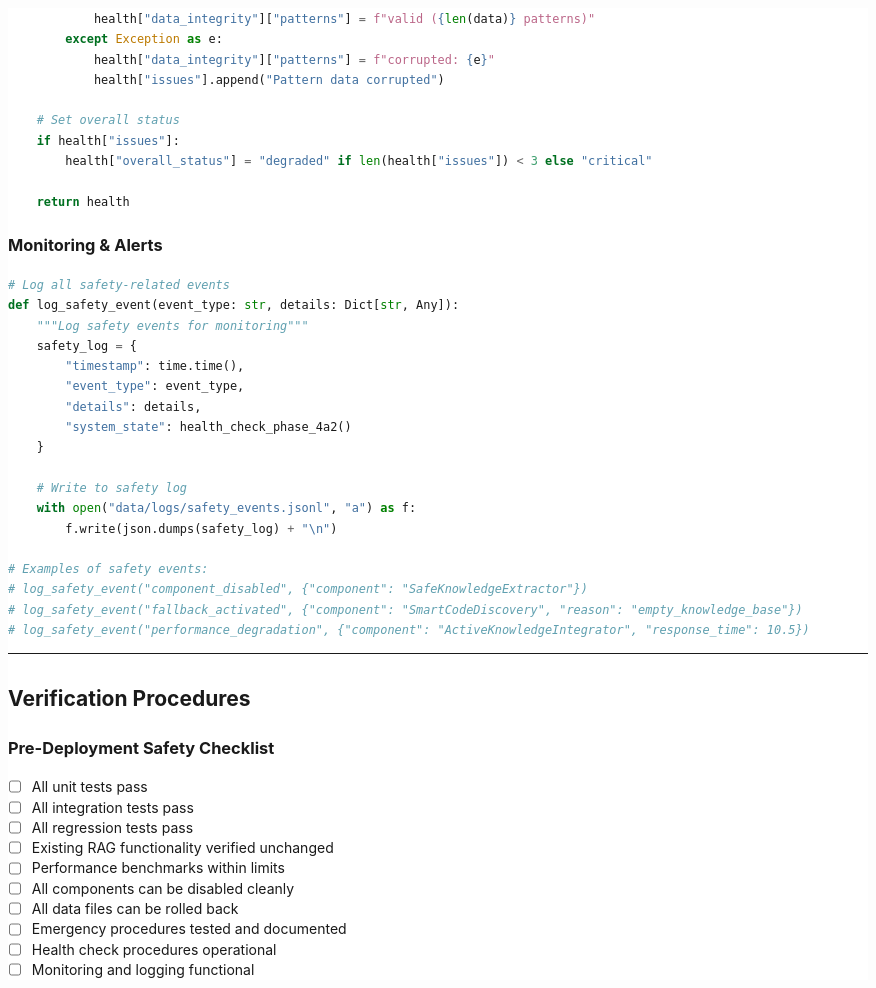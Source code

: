 ```python
            health["data_integrity"]["patterns"] = f"valid ({len(data)} patterns)"
        except Exception as e:
            health["data_integrity"]["patterns"] = f"corrupted: {e}"
            health["issues"].append("Pattern data corrupted")
    
    # Set overall status
    if health["issues"]:
        health["overall_status"] = "degraded" if len(health["issues"]) < 3 else "critical"
    
    return health
```

### Monitoring & Alerts

```python
# Log all safety-related events
def log_safety_event(event_type: str, details: Dict[str, Any]):
    """Log safety events for monitoring"""
    safety_log = {
        "timestamp": time.time(),
        "event_type": event_type,
        "details": details,
        "system_state": health_check_phase_4a2()
    }
    
    # Write to safety log
    with open("data/logs/safety_events.jsonl", "a") as f:
        f.write(json.dumps(safety_log) + "\n")

# Examples of safety events:
# log_safety_event("component_disabled", {"component": "SafeKnowledgeExtractor"})
# log_safety_event("fallback_activated", {"component": "SmartCodeDiscovery", "reason": "empty_knowledge_base"})
# log_safety_event("performance_degradation", {"component": "ActiveKnowledgeIntegrator", "response_time": 10.5})
```

---

## Verification Procedures

### Pre-Deployment Safety Checklist

- [ ] All unit tests pass
- [ ] All integration tests pass  
- [ ] All regression tests pass
- [ ] Existing RAG functionality verified unchanged
- [ ] Performance benchmarks within limits
- [ ] All components can be disabled cleanly
- [ ] All data files can be rolled back
- [ ] Emergency procedures tested and documented
- [ ] Health check procedures operational
- [ ] Monitoring and logging functional
